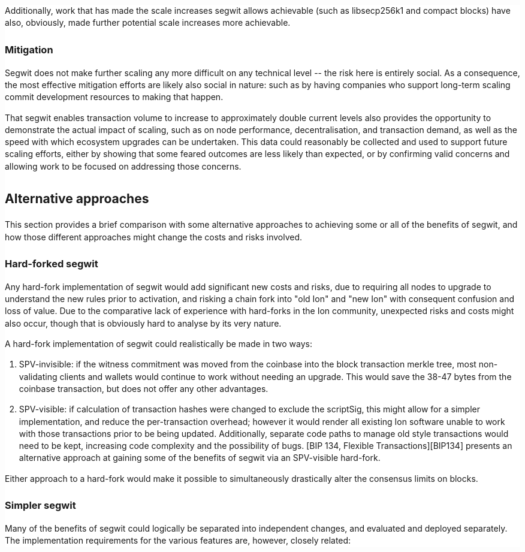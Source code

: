 Additionally, work that has made the scale increases segwit allows achievable (such as libsecp256k1 and compact blocks) have also, obviously, made further potential scale increases more achievable.

### Mitigation

Segwit does not make further scaling any more difficult on any technical level -- the risk here is entirely social. As a consequence, the most effective mitigation efforts are likely also social in nature: such as by having companies who support long-term scaling commit development resources to making that happen.

That segwit enables transaction volume to increase to approximately double current levels also provides the opportunity to demonstrate the actual impact of scaling, such as on node performance, decentralisation, and transaction demand, as well as the speed with which ecosystem upgrades can be undertaken. This data could reasonably be collected and used to support future scaling efforts, either by showing that some feared outcomes are less likely than expected, or by confirming valid concerns and allowing work to be focused on addressing those concerns.

## Alternative approaches

This section provides a brief comparison with some alternative approaches to achieving some or all of the benefits of segwit, and how those different approaches might change the costs and risks involved.

### Hard-forked segwit

Any hard-fork implementation of segwit would add significant new costs and risks, due to requiring all nodes to upgrade to understand the new rules prior to activation, and risking a chain fork into "old Ion" and "new Ion" with consequent confusion and loss of value. Due to the comparative lack of experience with hard-forks in the Ion community, unexpected risks and costs might also occur, though that is obviously hard to analyse by its very nature.

A hard-fork implementation of segwit could realistically be made in two ways:

 1. SPV-invisible: if the witness commitment was moved from the coinbase into the block transaction merkle tree, most non-validating clients and wallets would continue to work without needing an upgrade. This would save the 38-47 bytes from the coinbase transaction, but does not offer any other advantages.

 2. SPV-visible: if calculation of transaction hashes were changed to exclude the scriptSig, this might allow for a simpler implementation, and reduce the per-transaction overhead; however it would render all existing Ion software unable to work with those transactions prior to be being updated. Additionally, separate code paths to manage old style transactions would need to be kept, increasing code complexity and the possibility of bugs.  [BIP 134, Flexible Transactions][BIP134] presents an alternative approach at gaining some of the benefits of segwit via an SPV-visible hard-fork.

Either approach to a hard-fork would make it possible to simultaneously drastically alter the consensus limits on blocks.

### Simpler segwit

Many of the benefits of segwit could logically be separated into independent changes, and evaluated and deployed separately. The implementation requirements for the various features are, however, closely related:
